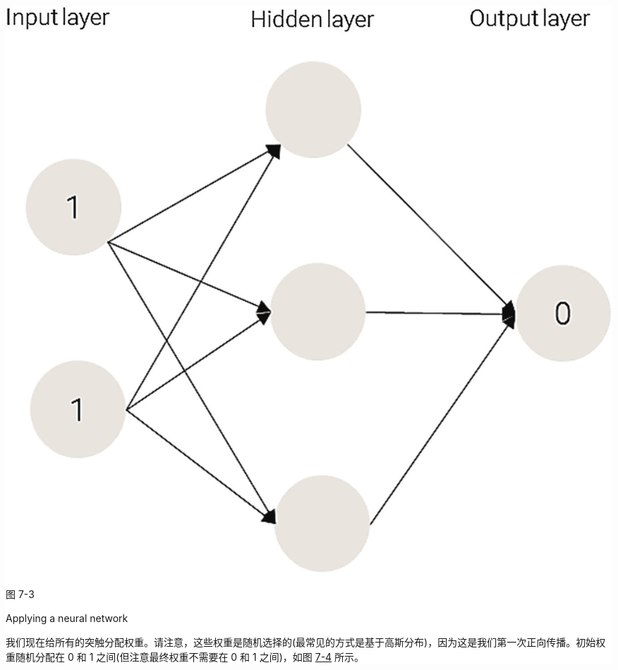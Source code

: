 ![A463052_1_En_7_Fig3_HTML.jpg](img/A463052_1_En_7_Fig3_HTML.jpg)

图 7-3

Applying a neural network

我们现在给所有的突触分配权重。请注意，这些权重是随机选择的(最常见的方式是基于高斯分布)，因为这是我们第一次正向传播。初始权重随机分配在 0 和 1 之间(但注意最终权重不需要在 0 和 1 之间)，如图 [7-4](#Fig4) 所示。
